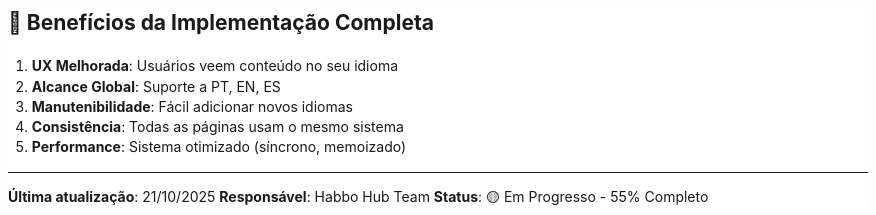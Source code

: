 ## 🚀 **Benefícios da Implementação Completa**

1. **UX Melhorada**: Usuários veem conteúdo no seu idioma
2. **Alcance Global**: Suporte a PT, EN, ES
3. **Manutenibilidade**: Fácil adicionar novos idiomas
4. **Consistência**: Todas as páginas usam o mesmo sistema
5. **Performance**: Sistema otimizado (síncrono, memoizado)

---

**Última atualização**: 21/10/2025
**Responsável**: Habbo Hub Team
**Status**: 🟡 Em Progresso - 55% Completo
